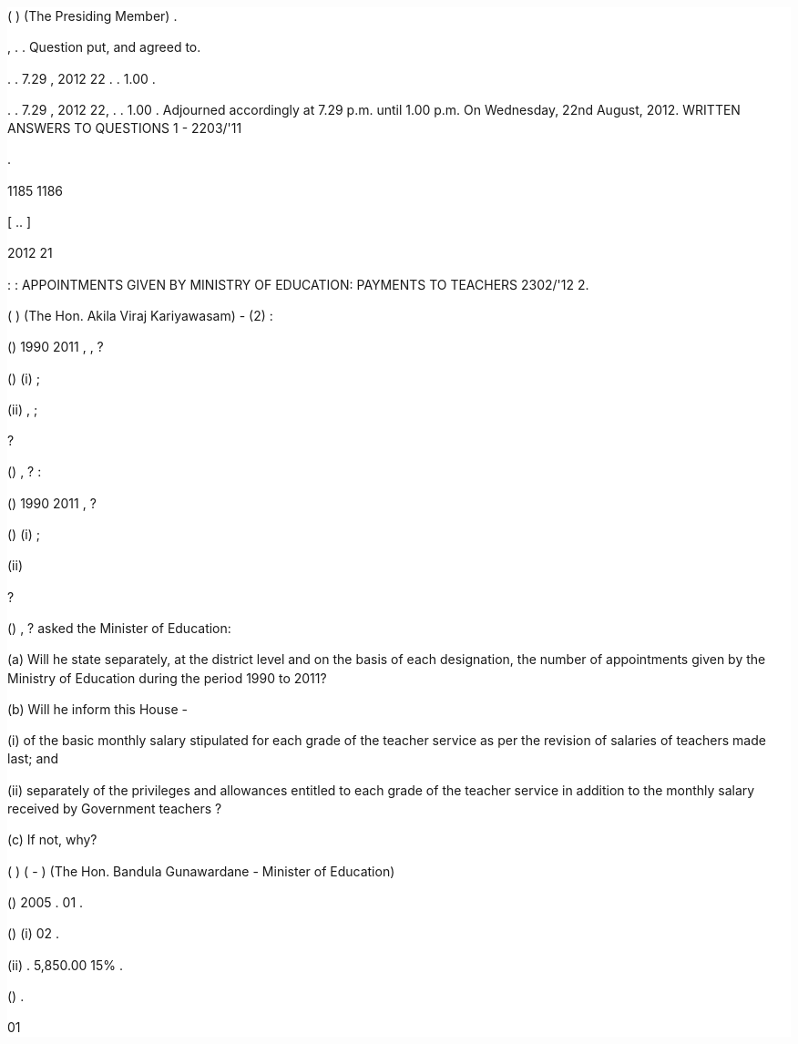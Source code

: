 ( ) (The Presiding Member) .

, . . Question put, and agreed to.

. . 7.29 , 2012 22 . . 1.00 .

. . 7.29 , 2012 22, . . 1.00 . Adjourned accordingly at 7.29 p.m. until 1.00 p.m. On Wednesday, 22nd August, 2012. WRITTEN ANSWERS TO QUESTIONS 1 - 2203/'11

.

1185 1186

[ .. ]

2012 21

: : APPOINTMENTS GIVEN BY MINISTRY OF EDUCATION: PAYMENTS TO TEACHERS 2302/'12 2.

( ) (The Hon. Akila Viraj Kariyawasam) - (2) :

() 1990 2011 , , ?

() (i) ;

(ii) , ;

?

() , ? :

() 1990 2011 , ?

() (i) ;

(ii)

?

() , ? asked the Minister of Education:

(a) Will he state separately, at the district level and on the basis of each designation, the number of appointments given by the Ministry of Education during the period 1990 to 2011?

(b) Will he inform this House -

(i) of the basic monthly salary stipulated for each grade of the teacher service as per the revision of salaries of teachers made last; and

(ii) separately of the privileges and allowances entitled to each grade of the teacher service in addition to the monthly salary received by Government teachers ?

(c) If not, why?

( ) ( - ) (The Hon. Bandula Gunawardane - Minister of Education)

() 2005 . 01 .

() (i) 02 .

(ii) . 5,850.00 15% .

() .

01
